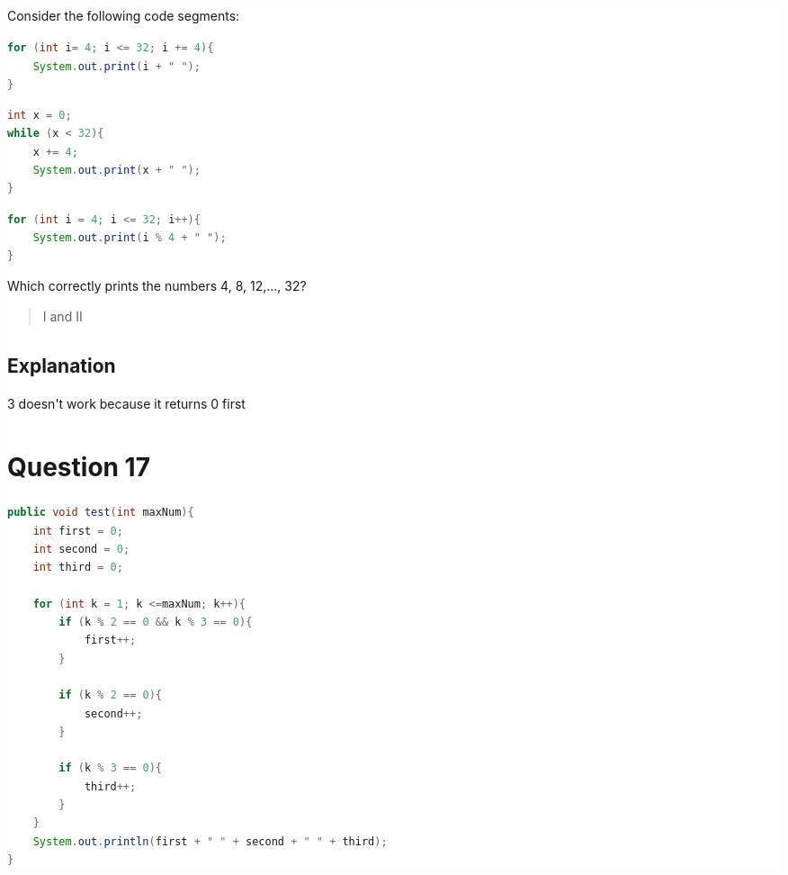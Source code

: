 Consider the following code segments:

```java
for (int i= 4; i <= 32; i += 4){
    System.out.print(i + " ");
}
```

```java
int x = 0;
while (x < 32){
    x += 4;
    System.out.print(x + " ");
}
```

```java
for (int i = 4; i <= 32; i++){
    System.out.print(i % 4 + " ");
}
```

Which correctly prints the numbers 4, 8, 12,..., 32?

> I and II

## Explanation

3 doesn't work because it returns 0 first

# Question 17

```java
public void test(int maxNum){
    int first = 0;
    int second = 0;
    int third = 0;

    for (int k = 1; k <=maxNum; k++){
        if (k % 2 == 0 && k % 3 == 0){
            first++;
        }
        
        if (k % 2 == 0){
            second++;
        }
       
        if (k % 3 == 0){
            third++;
        }
    }
    System.out.println(first + " " + second + " " + third);
}
```

